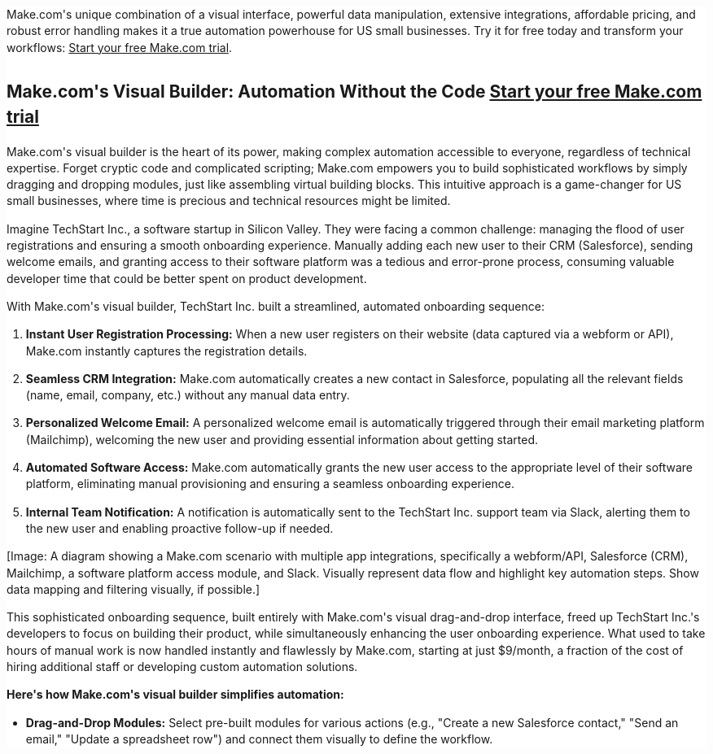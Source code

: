 
Make.com's unique combination of a visual interface, powerful data manipulation, extensive integrations, affordable pricing, and robust error handling makes it a true automation powerhouse for US small businesses.  Try it for free today and transform your workflows: <a href="https://www.make.com/en/register?pc=yodome" rel="noindex nofollow">Start your free Make.com trial</a>.

## Make.com's Visual Builder: Automation Without the Code <a href="https://www.make.com/en/register?pc=yodome" rel="noindex nofollow">Start your free Make.com trial</a>

Make.com's visual builder is the heart of its power, making complex automation accessible to everyone, regardless of technical expertise. Forget cryptic code and complicated scripting; Make.com empowers you to build sophisticated workflows by simply dragging and dropping modules, just like assembling virtual building blocks.  This intuitive approach is a game-changer for US small businesses, where time is precious and technical resources might be limited.

Imagine TechStart Inc., a software startup in Silicon Valley.  They were facing a common challenge: managing the flood of user registrations and ensuring a smooth onboarding experience.  Manually adding each new user to their CRM (Salesforce), sending welcome emails, and granting access to their software platform was a tedious and error-prone process, consuming valuable developer time that could be better spent on product development.

With Make.com's visual builder, TechStart Inc. built a streamlined, automated onboarding sequence:

1. **Instant User Registration Processing:** When a new user registers on their website (data captured via a webform or API), Make.com instantly captures the registration details.

2. **Seamless CRM Integration:** Make.com automatically creates a new contact in Salesforce, populating all the relevant fields (name, email, company, etc.) without any manual data entry.

3. **Personalized Welcome Email:**  A personalized welcome email is automatically triggered through their email marketing platform (Mailchimp), welcoming the new user and providing essential information about getting started.

4. **Automated Software Access:** Make.com automatically grants the new user access to the appropriate level of their software platform, eliminating manual provisioning and ensuring a seamless onboarding experience.

5. **Internal Team Notification:**  A notification is automatically sent to the TechStart Inc. support team via Slack, alerting them to the new user and enabling proactive follow-up if needed.

[Image: A diagram showing a Make.com scenario with multiple app integrations, specifically a webform/API, Salesforce (CRM), Mailchimp, a software platform access module, and Slack.  Visually represent data flow and highlight key automation steps. Show data mapping and filtering visually, if possible.]

This sophisticated onboarding sequence, built entirely with Make.com's visual drag-and-drop interface, freed up TechStart Inc.'s developers to focus on building their product, while simultaneously enhancing the user onboarding experience.  What used to take hours of manual work is now handled instantly and flawlessly by Make.com, starting at just $9/month, a fraction of the cost of hiring additional staff or developing custom automation solutions.

**Here's how Make.com's visual builder simplifies automation:**

* **Drag-and-Drop Modules:**  Select pre-built modules for various actions (e.g., "Create a new Salesforce contact," "Send an email," "Update a spreadsheet row") and connect them visually to define the workflow.

